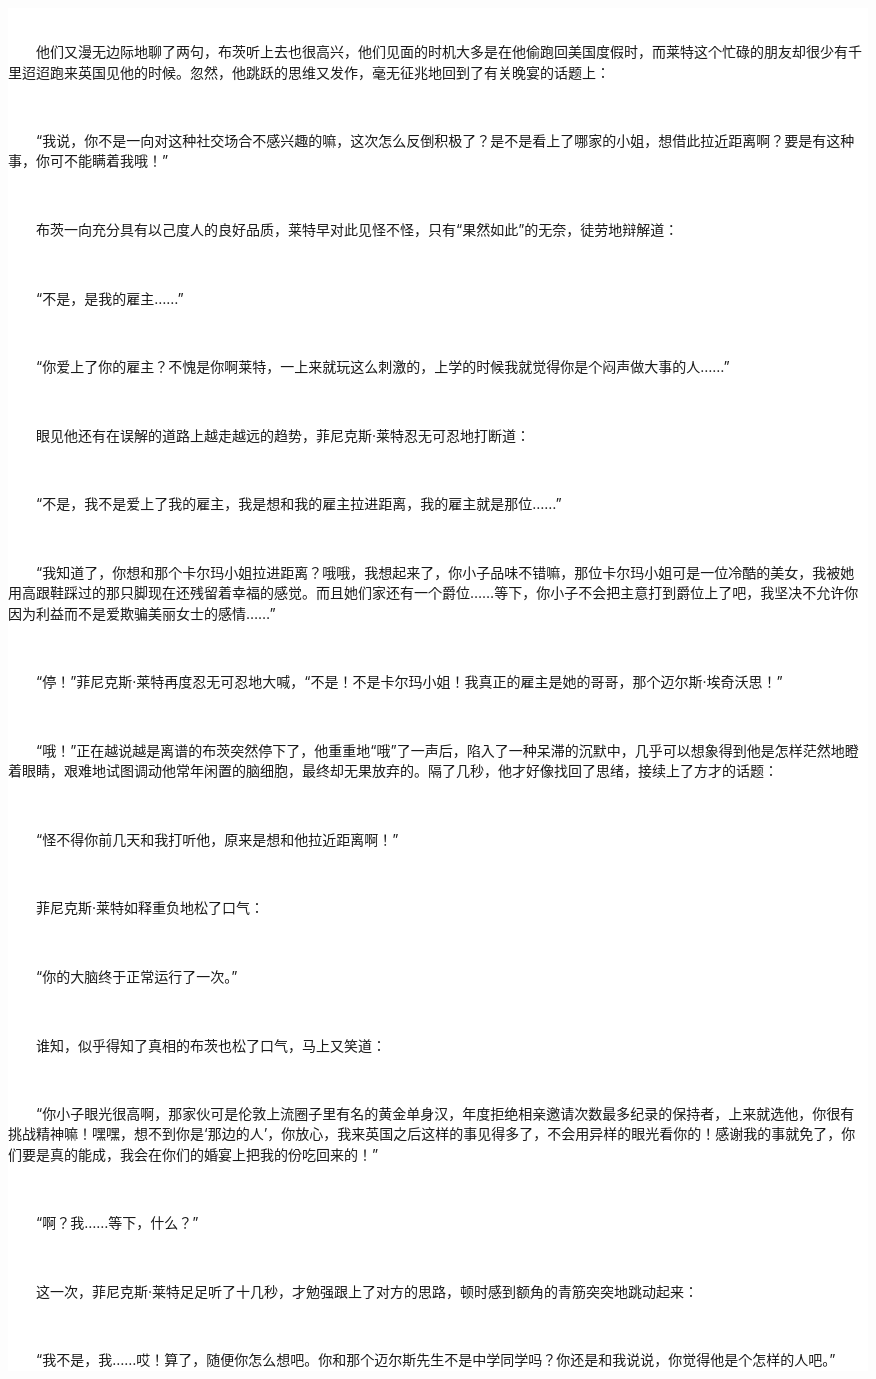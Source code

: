  

　　他们又漫无边际地聊了两句，布茨听上去也很高兴，他们见面的时机大多是在他偷跑回美国度假时，而莱特这个忙碌的朋友却很少有千里迢迢跑来英国见他的时候。忽然，他跳跃的思维又发作，毫无征兆地回到了有关晚宴的话题上：

 

　　“我说，你不是一向对这种社交场合不感兴趣的嘛，这次怎么反倒积极了？是不是看上了哪家的小姐，想借此拉近距离啊？要是有这种事，你可不能瞒着我哦！”

 

　　布茨一向充分具有以己度人的良好品质，莱特早对此见怪不怪，只有“果然如此”的无奈，徒劳地辩解道：

 

　　“不是，是我的雇主……”

 

　　“你爱上了你的雇主？不愧是你啊莱特，一上来就玩这么刺激的，上学的时候我就觉得你是个闷声做大事的人……”

 

　　眼见他还有在误解的道路上越走越远的趋势，菲尼克斯·莱特忍无可忍地打断道：

 

　　“不是，我不是爱上了我的雇主，我是想和我的雇主拉进距离，我的雇主就是那位……”

 

　　“我知道了，你想和那个卡尔玛小姐拉进距离？哦哦，我想起来了，你小子品味不错嘛，那位卡尔玛小姐可是一位冷酷的美女，我被她用高跟鞋踩过的那只脚现在还残留着幸福的感觉。而且她们家还有一个爵位……等下，你小子不会把主意打到爵位上了吧，我坚决不允许你因为利益而不是爱欺骗美丽女士的感情……”

 

　　“停！”菲尼克斯·莱特再度忍无可忍地大喊，“不是！不是卡尔玛小姐！我真正的雇主是她的哥哥，那个迈尔斯·埃奇沃思！”

 

　　“哦！”正在越说越是离谱的布茨突然停下了，他重重地“哦”了一声后，陷入了一种呆滞的沉默中，几乎可以想象得到他是怎样茫然地瞪着眼睛，艰难地试图调动他常年闲置的脑细胞，最终却无果放弃的。隔了几秒，他才好像找回了思绪，接续上了方才的话题：

 

　　“怪不得你前几天和我打听他，原来是想和他拉近距离啊！”

 

　　菲尼克斯·莱特如释重负地松了口气：

 

　　“你的大脑终于正常运行了一次。”

 

　　谁知，似乎得知了真相的布茨也松了口气，马上又笑道：

 

　　“你小子眼光很高啊，那家伙可是伦敦上流圈子里有名的黄金单身汉，年度拒绝相亲邀请次数最多纪录的保持者，上来就选他，你很有挑战精神嘛！嘿嘿，想不到你是‘那边的人’，你放心，我来英国之后这样的事见得多了，不会用异样的眼光看你的！感谢我的事就免了，你们要是真的能成，我会在你们的婚宴上把我的份吃回来的！”

 

　　“啊？我……等下，什么？”

 

　　这一次，菲尼克斯·莱特足足听了十几秒，才勉强跟上了对方的思路，顿时感到额角的青筋突突地跳动起来：

 

　　“我不是，我……哎！算了，随便你怎么想吧。你和那个迈尔斯先生不是中学同学吗？你还是和我说说，你觉得他是个怎样的人吧。”
